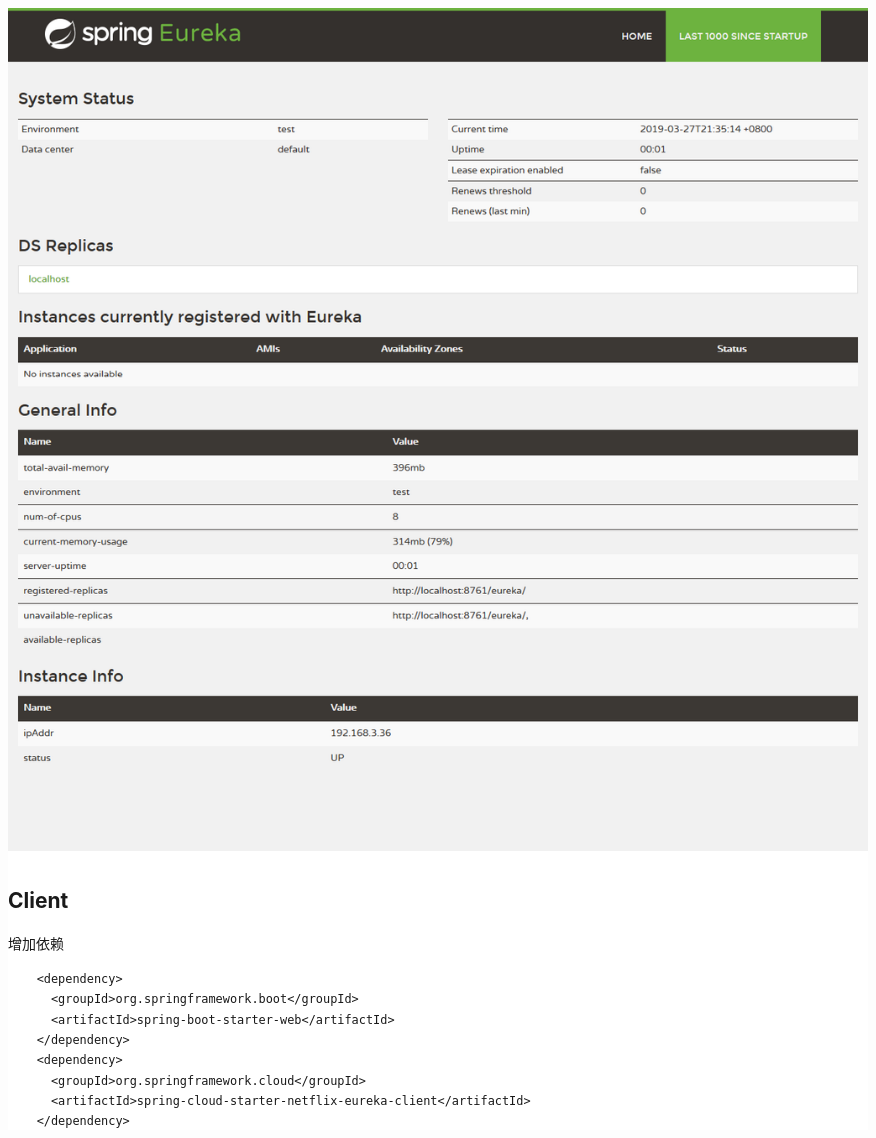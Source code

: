 ![](/assets/images/posts/eureka/Eureka1.png)

## Client

增加依赖

```
    <dependency>
      <groupId>org.springframework.boot</groupId>
      <artifactId>spring-boot-starter-web</artifactId>
    </dependency>
    <dependency>
      <groupId>org.springframework.cloud</groupId>
      <artifactId>spring-cloud-starter-netflix-eureka-client</artifactId>
    </dependency>
```
